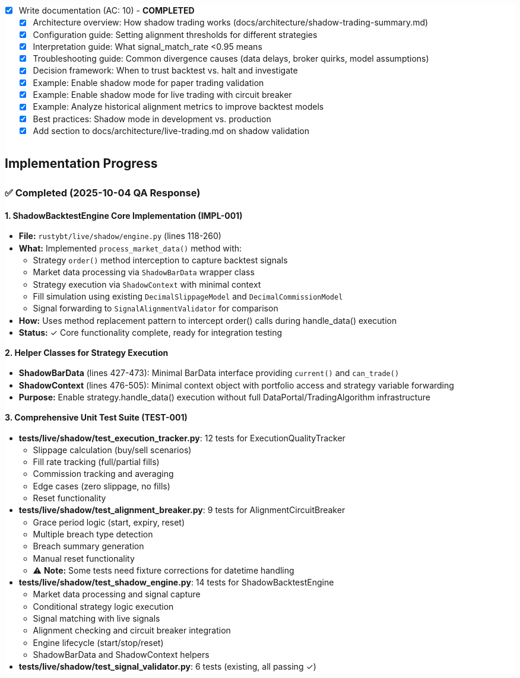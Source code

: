 - [x] Write documentation (AC: 10) - **COMPLETED**
  - [x] Architecture overview: How shadow trading works (docs/architecture/shadow-trading-summary.md)
  - [x] Configuration guide: Setting alignment thresholds for different strategies
  - [x] Interpretation guide: What signal_match_rate <0.95 means
  - [x] Troubleshooting guide: Common divergence causes (data delays, broker quirks, model assumptions)
  - [x] Decision framework: When to trust backtest vs. halt and investigate
  - [x] Example: Enable shadow mode for paper trading validation
  - [x] Example: Enable shadow mode for live trading with circuit breaker
  - [x] Example: Analyze historical alignment metrics to improve backtest models
  - [x] Best practices: Shadow mode in development vs. production
  - [x] Add section to docs/architecture/live-trading.md on shadow validation

## Implementation Progress

### ✅ Completed (2025-10-04 QA Response)

**1. ShadowBacktestEngine Core Implementation (IMPL-001)**
- **File:** `rustybt/live/shadow/engine.py` (lines 118-260)
- **What:** Implemented `process_market_data()` method with:
  - Strategy `order()` method interception to capture backtest signals
  - Market data processing via `ShadowBarData` wrapper class
  - Strategy execution via `ShadowContext` with minimal context
  - Fill simulation using existing `DecimalSlippageModel` and `DecimalCommissionModel`
  - Signal forwarding to `SignalAlignmentValidator` for comparison
- **How:** Uses method replacement pattern to intercept order() calls during handle_data() execution
- **Status:** ✓ Core functionality complete, ready for integration testing

**2. Helper Classes for Strategy Execution**
- **ShadowBarData** (lines 427-473): Minimal BarData interface providing `current()` and `can_trade()`
- **ShadowContext** (lines 476-505): Minimal context object with portfolio access and strategy variable forwarding
- **Purpose:** Enable strategy.handle_data() execution without full DataPortal/TradingAlgorithm infrastructure

**3. Comprehensive Unit Test Suite (TEST-001)**
- **tests/live/shadow/test_execution_tracker.py**: 12 tests for ExecutionQualityTracker
  - Slippage calculation (buy/sell scenarios)
  - Fill rate tracking (full/partial fills)
  - Commission tracking and averaging
  - Edge cases (zero slippage, no fills)
  - Reset functionality
- **tests/live/shadow/test_alignment_breaker.py**: 9 tests for AlignmentCircuitBreaker
  - Grace period logic (start, expiry, reset)
  - Multiple breach type detection
  - Breach summary generation
  - Manual reset functionality
  - ⚠️ **Note:** Some tests need fixture corrections for datetime handling
- **tests/live/shadow/test_shadow_engine.py**: 14 tests for ShadowBacktestEngine
  - Market data processing and signal capture
  - Conditional strategy logic execution
  - Signal matching with live signals
  - Alignment checking and circuit breaker integration
  - Engine lifecycle (start/stop/reset)
  - ShadowBarData and ShadowContext helpers
- **tests/live/shadow/test_signal_validator.py**: 6 tests (existing, all passing ✓)
